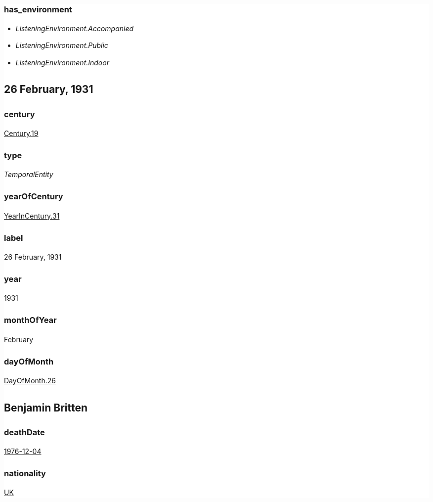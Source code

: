 ### has_environment

 - *ListeningEnvironment.Accompanied*

 - *ListeningEnvironment.Public*

 - *ListeningEnvironment.Indoor*

## 26 February, 1931

### century


[Century.19](#Century.19)

### type


*TemporalEntity*

### yearOfCentury


[YearInCentury.31](#YearInCentury.31)

### label


26 February, 1931

### year


1931

### monthOfYear


[February](#February)

### dayOfMonth


[DayOfMonth.26](#DayOfMonth.26)

## Benjamin Britten

### deathDate


[1976-12-04](#1976-12-04)

### nationality


[UK](#UK)
